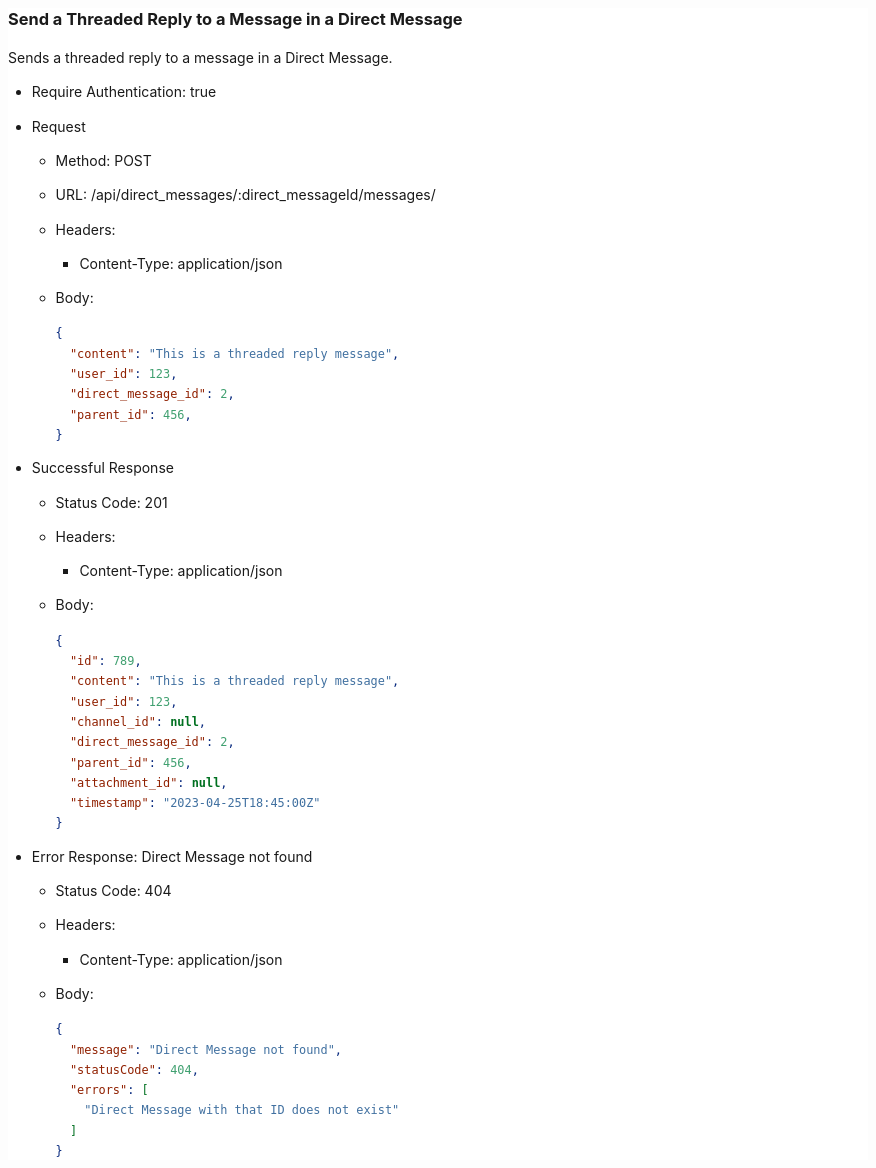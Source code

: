 ### Send a Threaded Reply to a Message in a Direct Message

Sends a threaded reply to a message in a Direct Message.

* Require Authentication: true
* Request
  * Method: POST
  * URL: /api/direct_messages/:direct_messageId/messages/
  * Headers:
    * Content-Type: application/json
  * Body:

    ```json
    {
      "content": "This is a threaded reply message",
      "user_id": 123,
      "direct_message_id": 2,
      "parent_id": 456,
    }
    ```

* Successful Response
  * Status Code: 201
  * Headers:
    * Content-Type: application/json
  * Body:

    ```json
    {
      "id": 789,
      "content": "This is a threaded reply message",
      "user_id": 123,
      "channel_id": null,
      "direct_message_id": 2,
      "parent_id": 456,
      "attachment_id": null,
      "timestamp": "2023-04-25T18:45:00Z"
    }
    ```

* Error Response: Direct Message not found
  * Status Code: 404
  * Headers:
    * Content-Type: application/json
  * Body:

    ```json
    {
      "message": "Direct Message not found",
      "statusCode": 404,
      "errors": [
        "Direct Message with that ID does not exist"
      ]
    }
    ```
